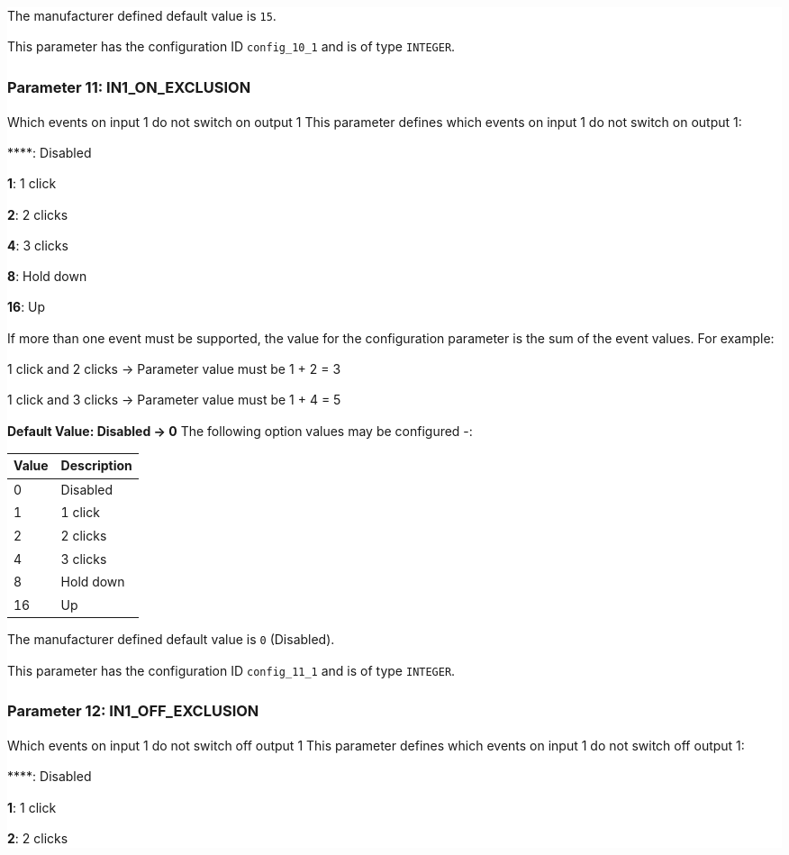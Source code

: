 The manufacturer defined default value is ```15```.

This parameter has the configuration ID ```config_10_1``` and is of type ```INTEGER```.


### Parameter 11: IN1_ON_EXCLUSION

Which events on input 1 do not switch on output 1
This parameter defines which events on input 1 do not switch on output 1:

****: Disabled

**1**: 1 click

**2**: 2 clicks

**4**: 3 clicks

**8**: Hold down

**16**: Up

If more than one event must be supported, the value for the configuration parameter is the sum of the event values. For example:

1 click and 2 clicks → Parameter value must be 1 + 2 = 3

1 click and 3 clicks → Parameter value must be 1 + 4 = 5

**Default Value: Disabled → 0**
The following option values may be configured -:

| Value  | Description |
|--------|-------------|
| 0 | Disabled |
| 1 | 1 click |
| 2 | 2 clicks |
| 4 | 3 clicks |
| 8 | Hold down |
| 16 | Up |

The manufacturer defined default value is ```0``` (Disabled).

This parameter has the configuration ID ```config_11_1``` and is of type ```INTEGER```.


### Parameter 12: IN1_OFF_EXCLUSION

Which events on input 1 do not switch off output 1
This parameter defines which events on input 1 do not switch off output 1:

****: Disabled

**1**: 1 click

**2**: 2 clicks
